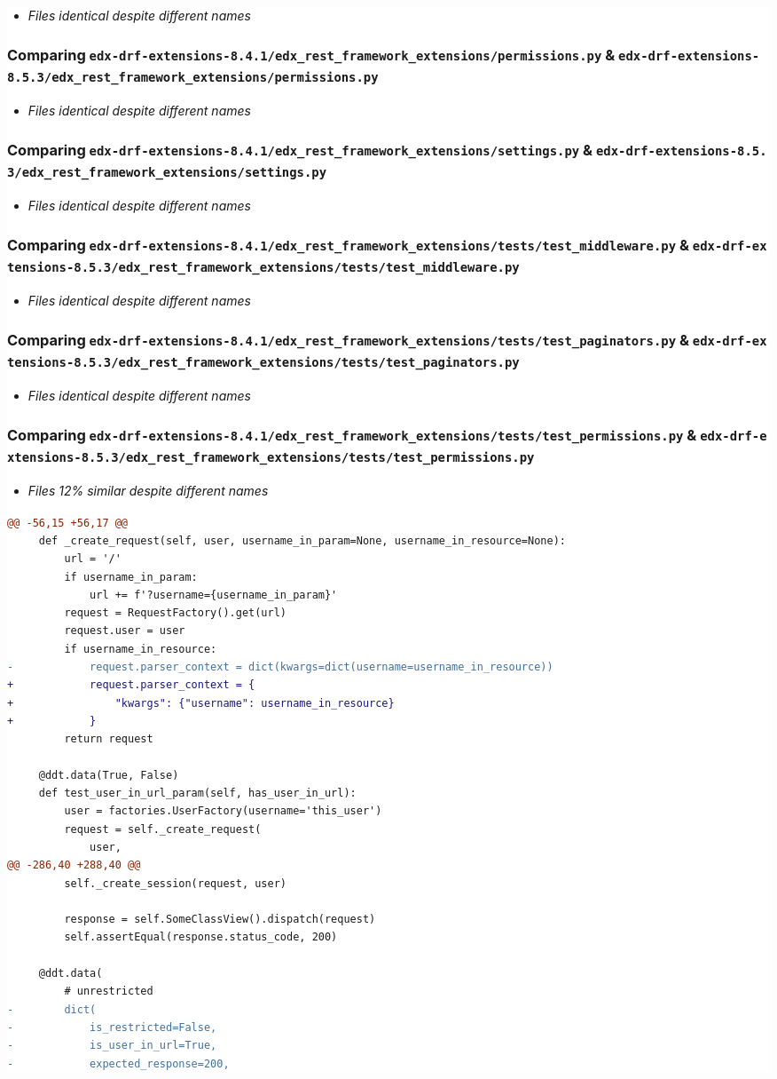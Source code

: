  * *Files identical despite different names*

### Comparing `edx-drf-extensions-8.4.1/edx_rest_framework_extensions/permissions.py` & `edx-drf-extensions-8.5.3/edx_rest_framework_extensions/permissions.py`

 * *Files identical despite different names*

### Comparing `edx-drf-extensions-8.4.1/edx_rest_framework_extensions/settings.py` & `edx-drf-extensions-8.5.3/edx_rest_framework_extensions/settings.py`

 * *Files identical despite different names*

### Comparing `edx-drf-extensions-8.4.1/edx_rest_framework_extensions/tests/test_middleware.py` & `edx-drf-extensions-8.5.3/edx_rest_framework_extensions/tests/test_middleware.py`

 * *Files identical despite different names*

### Comparing `edx-drf-extensions-8.4.1/edx_rest_framework_extensions/tests/test_paginators.py` & `edx-drf-extensions-8.5.3/edx_rest_framework_extensions/tests/test_paginators.py`

 * *Files identical despite different names*

### Comparing `edx-drf-extensions-8.4.1/edx_rest_framework_extensions/tests/test_permissions.py` & `edx-drf-extensions-8.5.3/edx_rest_framework_extensions/tests/test_permissions.py`

 * *Files 12% similar despite different names*

```diff
@@ -56,15 +56,17 @@
     def _create_request(self, user, username_in_param=None, username_in_resource=None):
         url = '/'
         if username_in_param:
             url += f'?username={username_in_param}'
         request = RequestFactory().get(url)
         request.user = user
         if username_in_resource:
-            request.parser_context = dict(kwargs=dict(username=username_in_resource))
+            request.parser_context = {
+                "kwargs": {"username": username_in_resource}
+            }
         return request
 
     @ddt.data(True, False)
     def test_user_in_url_param(self, has_user_in_url):
         user = factories.UserFactory(username='this_user')
         request = self._create_request(
             user,
@@ -286,40 +288,40 @@
         self._create_session(request, user)
 
         response = self.SomeClassView().dispatch(request)
         self.assertEqual(response.status_code, 200)
 
     @ddt.data(
         # unrestricted
-        dict(
-            is_restricted=False,
-            is_user_in_url=True,
-            expected_response=200,
```